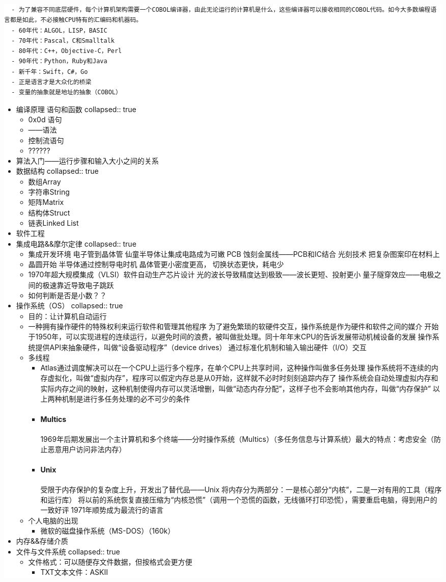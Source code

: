       - 为了兼容不同底层硬件，每个计算机架构需要一个COBOL编译器，由此无论运行的计算机是什么，这些编译器可以接收相同的COBOL代码。如今大多数编程语言都是如此，不必接触CPU特有的汇编码和机器码。
      - 60年代：ALGOL，LISP，BASIC
      - 70年代：Pascal，C和Smalltalk
      - 80年代：C++，Objective-C，Perl
      - 90年代：Python，Ruby和Java
      - 新千年：Swift，C#，Go
      - 正是语言才是大众化的桥梁
      - 变量的抽象就是地址的抽象（COBOL）
  - 编译原理 语句和函数
    collapsed:: true
    - 0x0d 语句
    - ——语法
    - 控制流语句
    - ??????
  - 算法入门——运行步骤和输入大小之间的关系
  - 数据结构
    collapsed:: true
    - 数组Array
    - 字符串String
    - 矩阵Matrix
    - 结构体Struct
    - 链表Linked List
  - 软件工程
  - 集成电路&&摩尔定律
    collapsed:: true
    - 集成开发环境 
      电子管到晶体管 
      仙童半导体让集成电路成为可嫩
      PCB 蚀刻金属线——PCB和IC结合
      光刻技术 把复杂图案印在材料上
    - 晶圆开始
      半导体通过控制导电时机
      晶体管更小密度更高， 切换状态更快，耗电少
    - 1970年超大规模集成（VLSI）软件自动生产芯片设计
      光的波长导致精度达到极致——波长更短、投射更小
      量子隧穿效应——电极之间的极速靠近导致电子跳跃
    - 如何判断是否是小数？？
  - 操作系统（OS）
    collapsed:: true
    - 目的：让计算机自动运行
    - 一种拥有操作硬件的特殊权利来运行软件和管理其他程序
      为了避免繁琐的软硬件交互，操作系统是作为硬件和软件之间的媒介
      开始于1950年，可以实现进程的连续运行，以避免时间的浪费，被叫做批处理。同十年年末CPU的告诉发展带动机械设备的发展
      操作系统提供API来抽象硬件，叫做“设备驱动程序”（device drives）
      通过标准化机制和输入输出硬件（I/O）交互
    - 多线程
      - Atlas通过调度解决可以在一个CPU上运行多个程序，在单个CPU上共享时间，这种操作叫做多任务处理
        操作系统将不连续的内存虚拟化，叫做“虚拟内存”，程序可以假定内存总是从0开始，这样就不必时时刻刻追踪内存了
        操作系统会自动处理虚拟内存和实际内存之间的映射，这种机制使得内存可以灵活增删，叫做“动态内存分配”，这样子也不会影响其他内存，叫做“内存保护”
        以上两种机制是进行多任务处理的必不可少的条件
      - #### Multics
        1969年后期发展出一个主计算机和多个终端——分时操作系统（Multics）（多任务信息与计算系统）最大的特点：考虑安全（防止恶意用户访问非法内存）
      - #### Unix
        受限于内存保护的复杂度上升，开发出了替代品——Unix
        将内存分为两部分：一是核心部分“内核”，二是一对有用的工具（程序和运行库）
        将以前的系统恢复直接压缩为“内核恐慌”（调用一个恐慌的函数，无线循环打印恐慌），需要重启电脑，得到用户的一致好评
        1971年顺势成为最流行的语言
    - 个人电脑的出现
      - 微软的磁盘操作系统（MS-DOS）（160k）
  - 内存&&存储介质
  - 文件与文件系统
    collapsed:: true
    - 文件格式：可以随便存文件数据，但按格式会更方便
      - TXT文本文件：ASKII